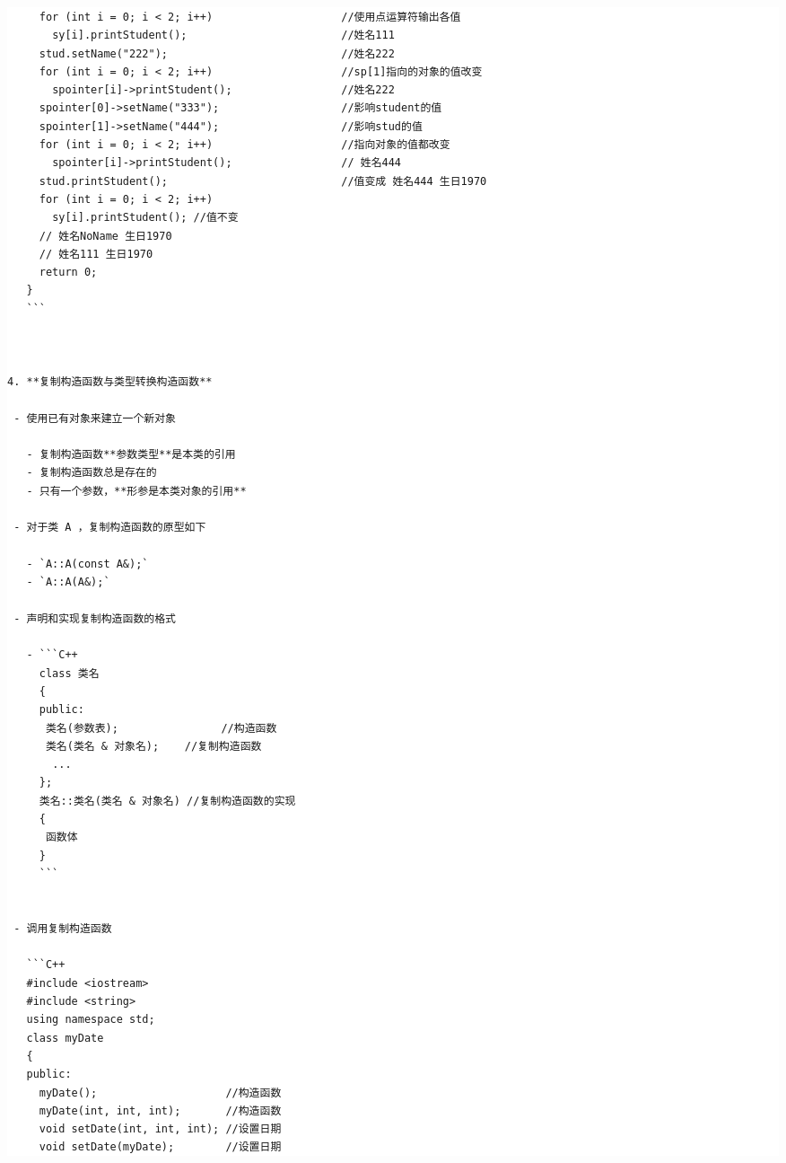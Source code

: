   ```
       for (int i = 0; i < 2; i++)                    //使用点运算符输出各值
         sy[i].printStudent();                        //姓名111
       stud.setName("222");                           //姓名222
       for (int i = 0; i < 2; i++)                    //sp[1]指向的对象的值改变
         spointer[i]->printStudent();                 //姓名222
       spointer[0]->setName("333");                   //影响student的值
       spointer[1]->setName("444");                   //影响stud的值
       for (int i = 0; i < 2; i++)                    //指向对象的值都改变
         spointer[i]->printStudent();                 // 姓名444
       stud.printStudent();                           //值变成 姓名444 生日1970
       for (int i = 0; i < 2; i++)
         sy[i].printStudent(); //值不变
       // 姓名NoName 生日1970
       // 姓名111 生日1970
       return 0;
     }
     ```

     

4. **复制构造函数与类型转换构造函数**

   - 使用已有对象来建立一个新对象

     - 复制构造函数**参数类型**是本类的引用
     - 复制构造函数总是存在的
     - 只有一个参数，**形参是本类对象的引用**

   - 对于类 A ，复制构造函数的原型如下

     - `A::A(const A&);`
     - `A::A(A&);`

   - 声明和实现复制构造函数的格式

     - ```C++
       class 类名
       {
       public:
       	类名(参数表);				//构造函数
       	类名(类名 & 对象名);	 //复制构造函数
         ...
       };
       类名::类名(类名 & 对象名) //复制构造函数的实现
       {
       	函数体
       }
       ```
   

   - 调用复制构造函数
     
     ```C++
     #include <iostream>
     #include <string>
     using namespace std;
     class myDate
     {
     public:
       myDate();                    //构造函数
       myDate(int, int, int);       //构造函数
       void setDate(int, int, int); //设置日期
       void setDate(myDate);        //设置日期
  ```